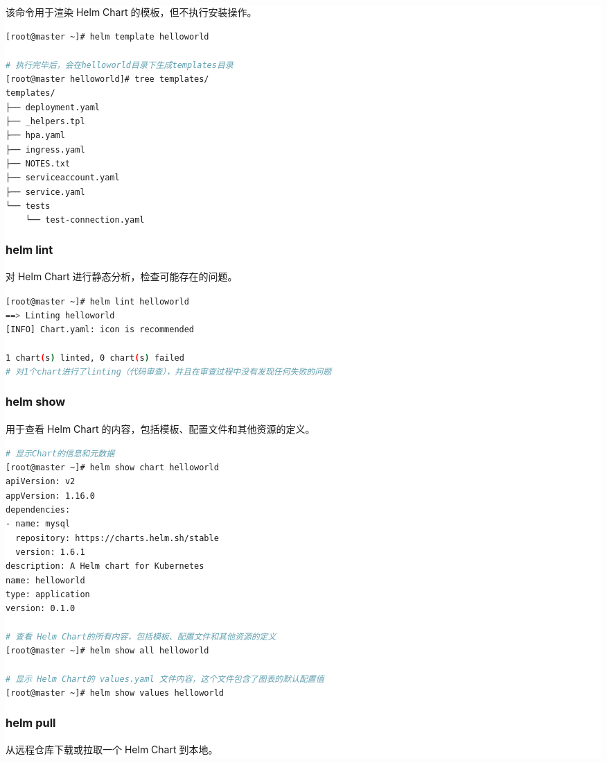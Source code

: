 该命令用于渲染 Helm Chart 的模板，但不执行安装操作。

```bash
[root@master ~]# helm template helloworld

# 执行完毕后，会在helloworld目录下生成templates目录
[root@master helloworld]# tree templates/
templates/
├── deployment.yaml
├── _helpers.tpl
├── hpa.yaml
├── ingress.yaml
├── NOTES.txt
├── serviceaccount.yaml
├── service.yaml
└── tests
    └── test-connection.yaml
```

### helm lint
对 Helm Chart 进行静态分析，检查可能存在的问题。

```bash
[root@master ~]# helm lint helloworld
==> Linting helloworld
[INFO] Chart.yaml: icon is recommended

1 chart(s) linted, 0 chart(s) failed
# 对1个chart进行了linting（代码审查），并且在审查过程中没有发现任何失败的问题
```
### helm show
用于查看 Helm Chart 的内容，包括模板、配置文件和其他资源的定义。
```bash
# 显示Chart的信息和元数据
[root@master ~]# helm show chart helloworld
apiVersion: v2
appVersion: 1.16.0
dependencies:
- name: mysql
  repository: https://charts.helm.sh/stable
  version: 1.6.1
description: A Helm chart for Kubernetes
name: helloworld
type: application
version: 0.1.0

# 查看 Helm Chart的所有内容，包括模板、配置文件和其他资源的定义
[root@master ~]# helm show all helloworld

# 显示 Helm Chart的 values.yaml 文件内容，这个文件包含了图表的默认配置值
[root@master ~]# helm show values helloworld
```
### helm pull
从远程仓库下载或拉取一个 Helm Chart 到本地。
